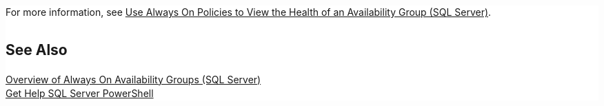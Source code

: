  For more information, see [Use Always On Policies to View the Health of an Availability Group &#40;SQL Server&#41;](../../../database-engine/availability-groups/windows/use-always-on-policies-to-view-the-health-of-an-availability-group-sql-server.md).  
  
## See Also  
 [Overview of Always On Availability Groups &#40;SQL Server&#41;](../../../database-engine/availability-groups/windows/overview-of-always-on-availability-groups-sql-server.md)   
 [Get Help SQL Server PowerShell](../../../relational-databases/scripting/get-help-sql-server-powershell.md)  
  
  
